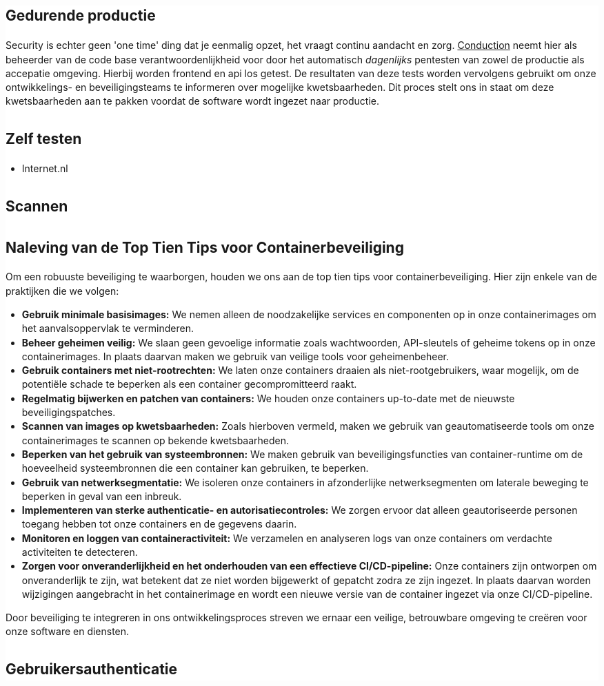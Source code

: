 ## Gedurende productie
Security is echter geen 'one time' ding dat je eenmalig opzet, het vraagt continu aandacht en zorg. [Conduction](./community) neemt hier als beheerder van de code base verantwoordenlijkheid voor door het automatisch *dagenlijks* pentesten van zowel de productie als accepatie omgeving. Hierbij worden frontend en api los getest.
De resultaten van deze tests worden vervolgens gebruikt om onze ontwikkelings- en beveiligingsteams te informeren over mogelijke kwetsbaarheden. Dit proces stelt ons in staat om deze kwetsbaarheden aan te pakken voordat de software wordt ingezet naar productie.
## Zelf testen
- Internet.nl



## Scannen


## Naleving van de Top Tien Tips voor Containerbeveiliging

Om een robuuste beveiliging te waarborgen, houden we ons aan de top tien tips voor containerbeveiliging. Hier zijn enkele van de praktijken die we volgen:

* **Gebruik minimale basisimages:** We nemen alleen de noodzakelijke services en componenten op in onze containerimages om het aanvalsoppervlak te verminderen.
* **Beheer geheimen veilig:** We slaan geen gevoelige informatie zoals wachtwoorden, API-sleutels of geheime tokens op in onze containerimages. In plaats daarvan maken we gebruik van veilige tools voor geheimenbeheer.
* **Gebruik containers met niet-rootrechten:** We laten onze containers draaien als niet-rootgebruikers, waar mogelijk, om de potentiële schade te beperken als een container gecompromitteerd raakt.
* **Regelmatig bijwerken en patchen van containers:** We houden onze containers up-to-date met de nieuwste beveiligingspatches.
* **Scannen van images op kwetsbaarheden:** Zoals hierboven vermeld, maken we gebruik van geautomatiseerde tools om onze containerimages te scannen op bekende kwetsbaarheden.
* **Beperken van het gebruik van systeembronnen:** We maken gebruik van beveiligingsfuncties van container-runtime om de hoeveelheid systeembronnen die een container kan gebruiken, te beperken.
* **Gebruik van netwerksegmentatie:** We isoleren onze containers in afzonderlijke netwerksegmenten om laterale beweging te beperken in geval van een inbreuk.
* **Implementeren van sterke authenticatie- en autorisatiecontroles:** We zorgen ervoor dat alleen geautoriseerde personen toegang hebben tot onze containers en de gegevens daarin.
* **Monitoren en loggen van containeractiviteit:** We verzamelen en analyseren logs van onze containers om verdachte activiteiten te detecteren.
* **Zorgen voor onveranderlijkheid en het onderhouden van een effectieve CI/CD-pipeline:** Onze containers zijn ontworpen om onveranderlijk te zijn, wat betekent dat ze niet worden bijgewerkt of gepatcht zodra ze zijn ingezet. In plaats daarvan worden wijzigingen aangebracht in het containerimage en wordt een nieuwe versie van de container ingezet via onze CI/CD-pipeline.

Door beveiliging te integreren in ons ontwikkelingsproces streven we ernaar een veilige, betrouwbare omgeving te creëren voor onze software en diensten.

## Gebruikersauthenticatie
